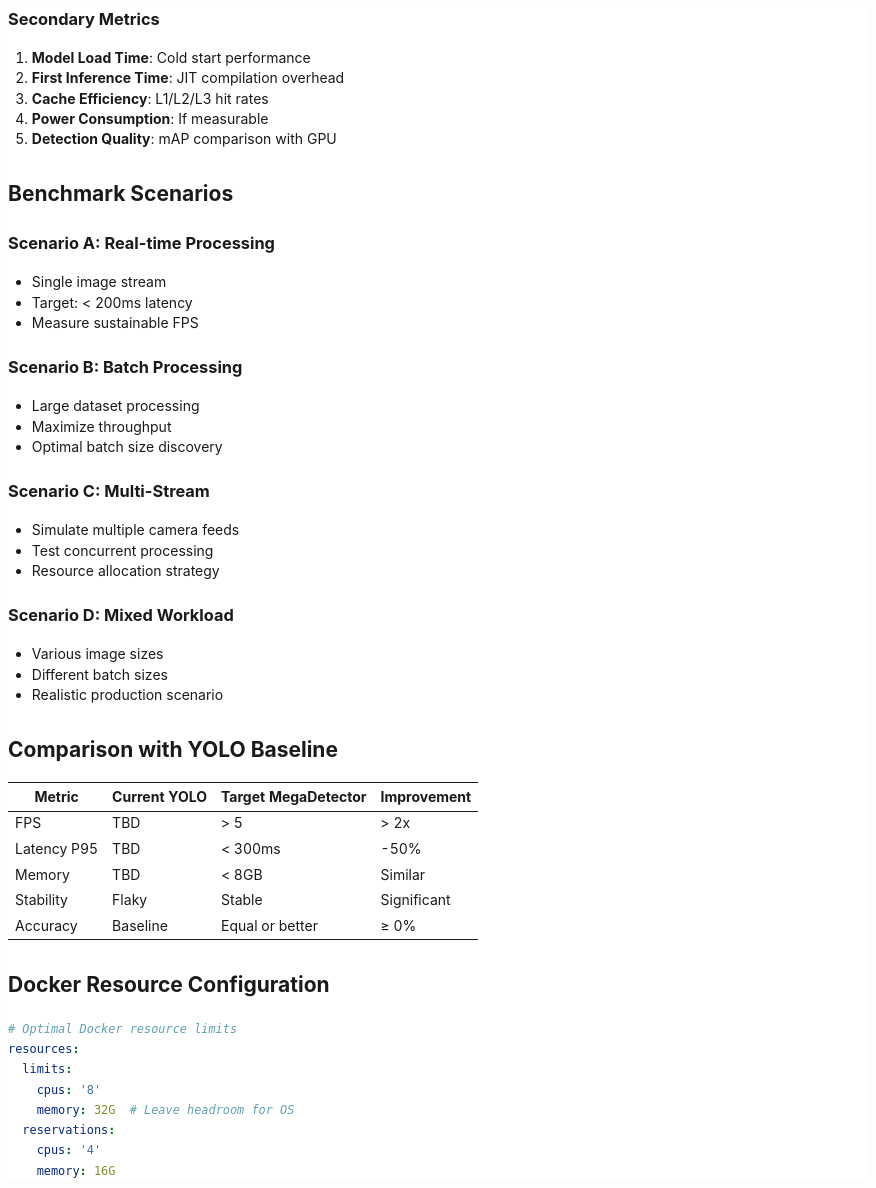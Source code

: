 ### Secondary Metrics
1. **Model Load Time**: Cold start performance
2. **First Inference Time**: JIT compilation overhead
3. **Cache Efficiency**: L1/L2/L3 hit rates
4. **Power Consumption**: If measurable
5. **Detection Quality**: mAP comparison with GPU

## Benchmark Scenarios

### Scenario A: Real-time Processing
- Single image stream
- Target: < 200ms latency
- Measure sustainable FPS

### Scenario B: Batch Processing
- Large dataset processing
- Maximize throughput
- Optimal batch size discovery

### Scenario C: Multi-Stream
- Simulate multiple camera feeds
- Test concurrent processing
- Resource allocation strategy

### Scenario D: Mixed Workload
- Various image sizes
- Different batch sizes
- Realistic production scenario

## Comparison with YOLO Baseline
| Metric | Current YOLO | Target MegaDetector | Improvement |
|--------|--------------|---------------------|-------------|
| FPS | TBD | > 5 | > 2x |
| Latency P95 | TBD | < 300ms | -50% |
| Memory | TBD | < 8GB | Similar |
| Stability | Flaky | Stable | Significant |
| Accuracy | Baseline | Equal or better | ≥ 0% |

## Docker Resource Configuration
```yaml
# Optimal Docker resource limits
resources:
  limits:
    cpus: '8'
    memory: 32G  # Leave headroom for OS
  reservations:
    cpus: '4'
    memory: 16G
```
